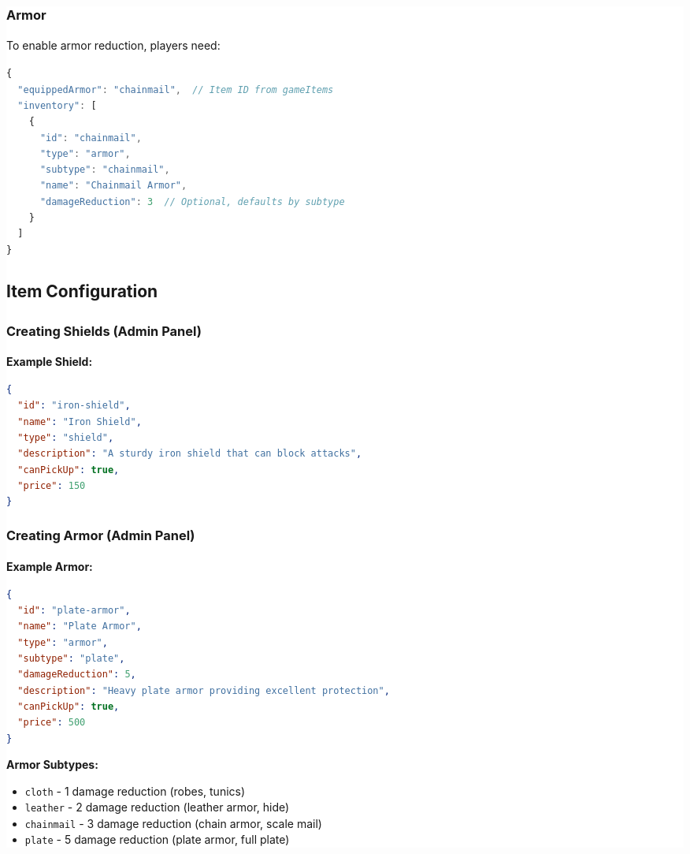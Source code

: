 ### Armor
To enable armor reduction, players need:

```javascript
{
  "equippedArmor": "chainmail",  // Item ID from gameItems
  "inventory": [
    {
      "id": "chainmail",
      "type": "armor",
      "subtype": "chainmail",
      "name": "Chainmail Armor",
      "damageReduction": 3  // Optional, defaults by subtype
    }
  ]
}
```

## Item Configuration

### Creating Shields (Admin Panel)

**Example Shield:**
```json
{
  "id": "iron-shield",
  "name": "Iron Shield",
  "type": "shield",
  "description": "A sturdy iron shield that can block attacks",
  "canPickUp": true,
  "price": 150
}
```

### Creating Armor (Admin Panel)

**Example Armor:**
```json
{
  "id": "plate-armor",
  "name": "Plate Armor",
  "type": "armor",
  "subtype": "plate",
  "damageReduction": 5,
  "description": "Heavy plate armor providing excellent protection",
  "canPickUp": true,
  "price": 500
}
```

**Armor Subtypes:**
- `cloth` - 1 damage reduction (robes, tunics)
- `leather` - 2 damage reduction (leather armor, hide)
- `chainmail` - 3 damage reduction (chain armor, scale mail)
- `plate` - 5 damage reduction (plate armor, full plate)
